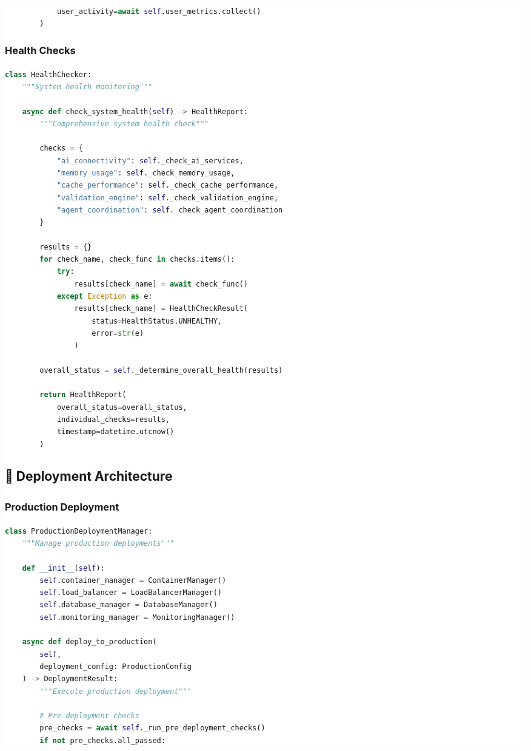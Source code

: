 ```python
            user_activity=await self.user_metrics.collect()
        )
```

### Health Checks

```python
class HealthChecker:
    """System health monitoring"""
    
    async def check_system_health(self) -> HealthReport:
        """Comprehensive system health check"""
        
        checks = {
            "ai_connectivity": self._check_ai_services,
            "memory_usage": self._check_memory_usage,
            "cache_performance": self._check_cache_performance,
            "validation_engine": self._check_validation_engine,
            "agent_coordination": self._check_agent_coordination
        }
        
        results = {}
        for check_name, check_func in checks.items():
            try:
                results[check_name] = await check_func()
            except Exception as e:
                results[check_name] = HealthCheckResult(
                    status=HealthStatus.UNHEALTHY,
                    error=str(e)
                )
        
        overall_status = self._determine_overall_health(results)
        
        return HealthReport(
            overall_status=overall_status,
            individual_checks=results,
            timestamp=datetime.utcnow()
        )
```

## 🚀 Deployment Architecture

### Production Deployment

```python
class ProductionDeploymentManager:
    """Manage production deployments"""
    
    def __init__(self):
        self.container_manager = ContainerManager()
        self.load_balancer = LoadBalancerManager()
        self.database_manager = DatabaseManager()
        self.monitoring_manager = MonitoringManager()
    
    async def deploy_to_production(
        self, 
        deployment_config: ProductionConfig
    ) -> DeploymentResult:
        """Execute production deployment"""
        
        # Pre-deployment checks
        pre_checks = await self._run_pre_deployment_checks()
        if not pre_checks.all_passed:
```